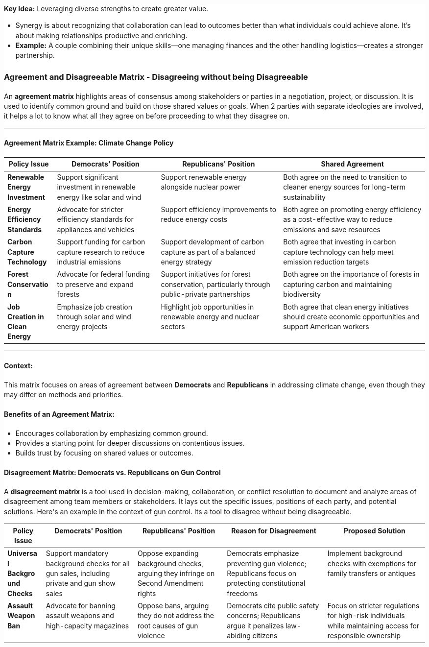 **Key Idea:** Leveraging diverse strengths to create greater value.

- Synergy is about recognizing that collaboration can lead to outcomes better than what individuals could achieve alone. It’s about making relationships productive and enriching.
- **Example:** A couple combining their unique skills—one managing finances and the other handling logistics—creates a stronger partnership.

### Agreement and Disagreeable Matrix - Disagreeing without being Disagreeable

An **agreement matrix** highlights areas of consensus among stakeholders or parties in a negotiation, project, or discussion. It is used to identify common ground and build on those shared values or goals. When 2 parties with separate ideologies are involved, it helps a lot to know what all they agree on before proceeding to what they disagree on.

---

#### **Agreement Matrix Example: Climate Change Policy**

| **Policy Issue**                 | **Democrats' Position**                                                    | **Republicans' Position**                                                                     | **Shared Agreement**                                                                                       |
| -------------------------------- | -------------------------------------------------------------------------- | --------------------------------------------------------------------------------------------- | ---------------------------------------------------------------------------------------------------------- |
| **Renewable Energy Investment**  | Support significant investment in renewable energy like solar and wind     | Support renewable energy alongside nuclear power                                              | Both agree on the need to transition to cleaner energy sources for long-term sustainability                |
| **Energy Efficiency Standards**  | Advocate for stricter efficiency standards for appliances and vehicles     | Support efficiency improvements to reduce energy costs                                        | Both agree on promoting energy efficiency as a cost-effective way to reduce emissions and save resources   |
| **Carbon Capture Technology**    | Support funding for carbon capture research to reduce industrial emissions | Support development of carbon capture as part of a balanced energy strategy                   | Both agree that investing in carbon capture technology can help meet emission reduction targets            |
| **Forest Conservation**          | Advocate for federal funding to preserve and expand forests                | Support initiatives for forest conservation, particularly through public-private partnerships | Both agree on the importance of forests in capturing carbon and maintaining biodiversity                   |
| **Job Creation in Clean Energy** | Emphasize job creation through solar and wind energy projects              | Highlight job opportunities in renewable energy and nuclear sectors                           | Both agree that clean energy initiatives should create economic opportunities and support American workers |

---

#### **Context:**

This matrix focuses on areas of agreement between **Democrats** and **Republicans** in addressing climate change, even though they may differ on methods and priorities.

#### Benefits of an Agreement Matrix:

- Encourages collaboration by emphasizing common ground.
- Provides a starting point for deeper discussions on contentious issues.
- Builds trust by focusing on shared values or outcomes.


#### **Disagreement Matrix: Democrats vs. Republicans on Gun Control**

A **disagreement matrix** is a tool used in decision-making, collaboration, or conflict resolution to document and analyze areas of disagreement among team members or stakeholders. It lays out the specific issues, positions of each party, and potential solutions. Here's an example in the context of gun control. Its a tool to disagree without being disagreeable.

| **Policy Issue**                | **Democrats' Position**                                                                     | **Republicans' Position**                                                                          | **Reason for Disagreement**                                                                                 | **Proposed Solution**                                                                                         |
| ------------------------------- | ------------------------------------------------------------------------------------------- | -------------------------------------------------------------------------------------------------- | ----------------------------------------------------------------------------------------------------------- | ------------------------------------------------------------------------------------------------------------- |
| **Universal Background Checks** | Support mandatory background checks for all gun sales, including private and gun show sales | Oppose expanding background checks, arguing they infringe on Second Amendment rights               | Democrats emphasize preventing gun violence; Republicans focus on protecting constitutional freedoms        | Implement background checks with exemptions for family transfers or antiques                                  |
| **Assault Weapon Ban**          | Advocate for banning assault weapons and high-capacity magazines                            | Oppose bans, arguing they do not address the root causes of gun violence                           | Democrats cite public safety concerns; Republicans argue it penalizes law-abiding citizens                  | Focus on stricter regulations for high-risk individuals while maintaining access for responsible ownership    |